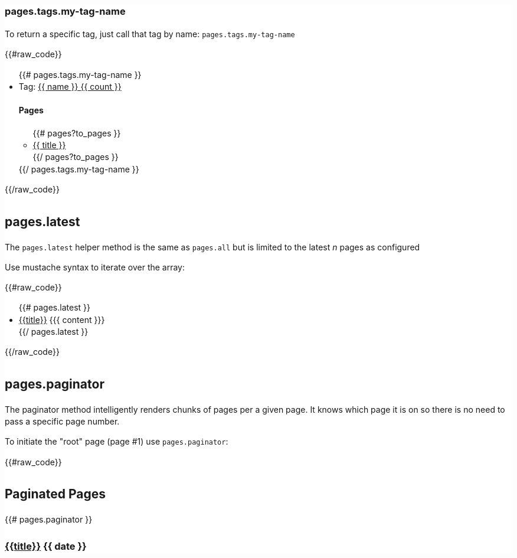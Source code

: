 
### pages.tags.my-tag-name

To return a specific tag, just call that tag by name: `pages.tags.my-tag-name`

{{#raw_code}}
<ul class="tag_box inline">
{{# pages.tags.my-tag-name }}
  <li>
    Tag: <a href="{{ url }}">{{ name }} <span>{{ count }}</span></a>
    <h4>Pages</h4>
    <ul>
    {{# pages?to_pages }}
      <li><a href="{{ url }}">{{ title }}</a></li>
    {{/ pages?to_pages }}
    </ul>
  </li>
{{/ pages.tags.my-tag-name }}
</ul>
{{/raw_code}}


## pages.latest

The `pages.latest` helper method is the same as `pages.all` but is limited to the latest _n_ pages as configured

Use mustache syntax to iterate over the array:

{{#raw_code}}
<ul>
{{# pages.latest }}
  <li>
    <a href="{{url}}">{{title}}</a>
    {{{ content }}}
  </li>
{{/ pages.latest }}
</ul>
{{/raw_code}}


## pages.paginator

The paginator method intelligently renders chunks of pages per a given page.
It knows which page it is on so there is no need to pass a specific page number.

To initiate the "root" page (page #1) use `pages.paginator`:


{{#raw_code}}
<h2>Paginated Pages</h2>

{{# pages.paginator }}
<div class="page">
  <h3 class="title"><a href="{{url}}">{{title}}</a> <span class="date">{{ date }}</span></h3>
